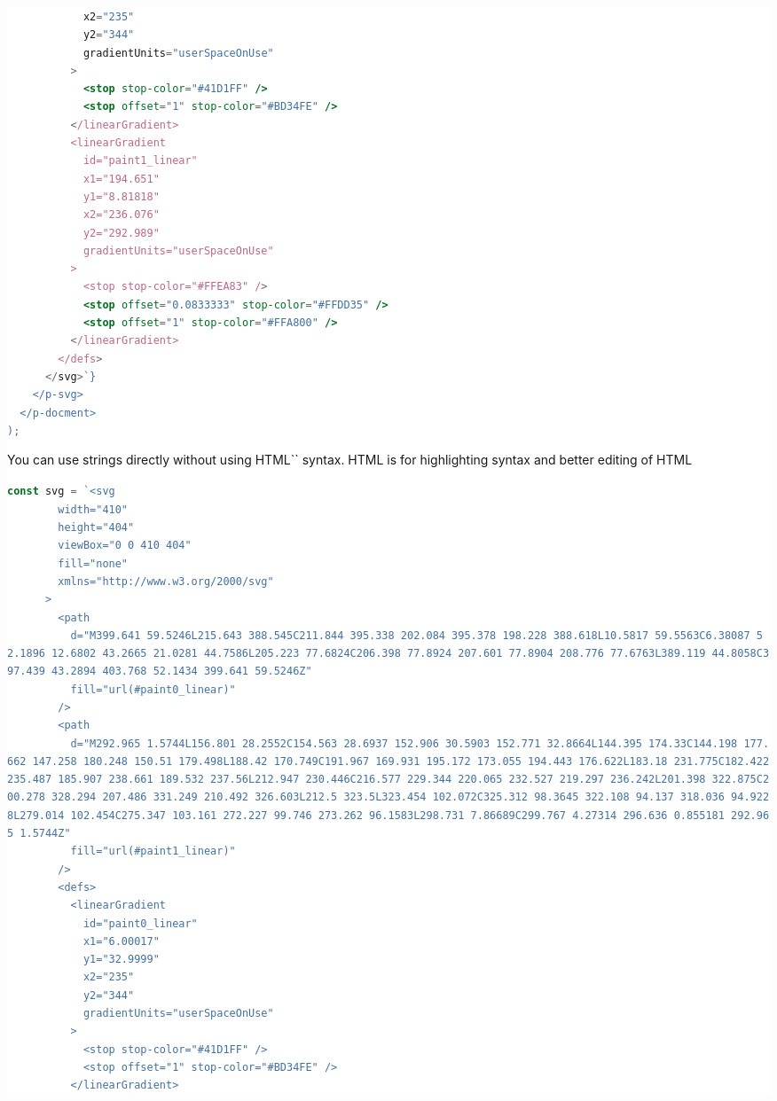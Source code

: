 ```jsx
            x2="235"
            y2="344"
            gradientUnits="userSpaceOnUse"
          >
            <stop stop-color="#41D1FF" />
            <stop offset="1" stop-color="#BD34FE" />
          </linearGradient>
          <linearGradient
            id="paint1_linear"
            x1="194.651"
            y1="8.81818"
            x2="236.076"
            y2="292.989"
            gradientUnits="userSpaceOnUse"
          >
            <stop stop-color="#FFEA83" />
            <stop offset="0.0833333" stop-color="#FFDD35" />
            <stop offset="1" stop-color="#FFA800" />
          </linearGradient>
        </defs>
      </svg>`}
    </p-svg>
  </p-docment>
);
```
You can use strings directly without using HTML`` syntax. HTML is for highlighting syntax and better editing of HTML

```jsx
const svg = `<svg
        width="410"
        height="404"
        viewBox="0 0 410 404"
        fill="none"
        xmlns="http://www.w3.org/2000/svg"
      >
        <path
          d="M399.641 59.5246L215.643 388.545C211.844 395.338 202.084 395.378 198.228 388.618L10.5817 59.5563C6.38087 52.1896 12.6802 43.2665 21.0281 44.7586L205.223 77.6824C206.398 77.8924 207.601 77.8904 208.776 77.6763L389.119 44.8058C397.439 43.2894 403.768 52.1434 399.641 59.5246Z"
          fill="url(#paint0_linear)"
        />
        <path
          d="M292.965 1.5744L156.801 28.2552C154.563 28.6937 152.906 30.5903 152.771 32.8664L144.395 174.33C144.198 177.662 147.258 180.248 150.51 179.498L188.42 170.749C191.967 169.931 195.172 173.055 194.443 176.622L183.18 231.775C182.422 235.487 185.907 238.661 189.532 237.56L212.947 230.446C216.577 229.344 220.065 232.527 219.297 236.242L201.398 322.875C200.278 328.294 207.486 331.249 210.492 326.603L212.5 323.5L323.454 102.072C325.312 98.3645 322.108 94.137 318.036 94.9228L279.014 102.454C275.347 103.161 272.227 99.746 273.262 96.1583L298.731 7.86689C299.767 4.27314 296.636 0.855181 292.965 1.5744Z"
          fill="url(#paint1_linear)"
        />
        <defs>
          <linearGradient
            id="paint0_linear"
            x1="6.00017"
            y1="32.9999"
            x2="235"
            y2="344"
            gradientUnits="userSpaceOnUse"
          >
            <stop stop-color="#41D1FF" />
            <stop offset="1" stop-color="#BD34FE" />
          </linearGradient>
```